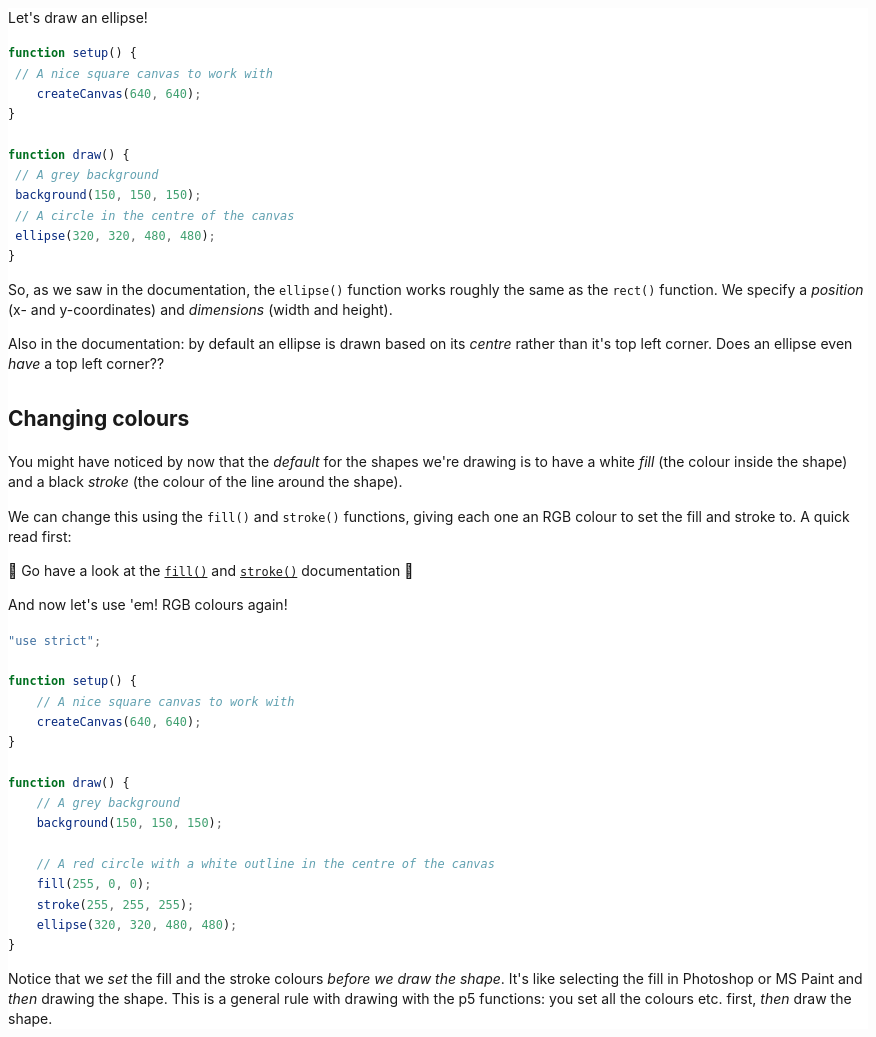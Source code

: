 Let's draw an ellipse!

```javascript
function setup() {
 // A nice square canvas to work with
    createCanvas(640, 640);
}

function draw() {
 // A grey background
 background(150, 150, 150);
 // A circle in the centre of the canvas
 ellipse(320, 320, 480, 480);
}
```

So, as we saw in the documentation, the `ellipse()` function works roughly the same as the `rect()` function. We specify a *position* (x- and y-coordinates) and *dimensions* (width and height).

Also in the documentation: by default an ellipse is drawn based on its *centre* rather than it's top left corner. Does an ellipse even *have* a top left corner??

## Changing colours

You might have noticed by now that the *default* for the shapes we're drawing is to have a white *fill* (the colour inside the shape) and a black *stroke* (the colour of the line around the shape).

We can change this using the `fill()` and `stroke()` functions, giving each one an RGB colour to set the fill and stroke to. A quick read first:

📖 Go have a look at the [`fill()`](https://p5js.org/reference/p5/fill/) and [`stroke()`](https://p5js.org/reference/p5/stroke/) documentation 📖

And now let's use 'em! RGB colours again!

```javascript
"use strict";

function setup() {
    // A nice square canvas to work with
    createCanvas(640, 640);
}

function draw() {
    // A grey background
    background(150, 150, 150);

    // A red circle with a white outline in the centre of the canvas
    fill(255, 0, 0);
    stroke(255, 255, 255);
    ellipse(320, 320, 480, 480);
}
```

Notice that we *set* the fill and the stroke colours *before we draw the shape*. It's like selecting the fill in Photoshop or MS Paint and *then* drawing the shape. This is a general rule with drawing with the p5 functions: you set all the colours etc. first, *then* draw the shape.

